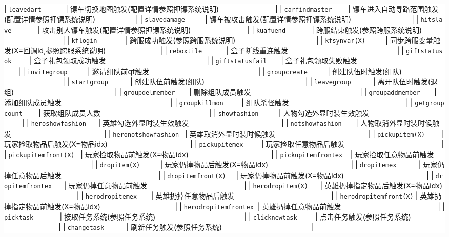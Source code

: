 | `leavedart`            | 镖车切换地图触发(配置详情参照押镖系统说明)                            |
| `carfindmaster`        | 镖车进入自动寻路范围触发(配置详情参照押镖系统说明)                    |
| `slavedamage`          | 镖车被攻击触发(配置详情参照押镖系统说明)                              |
| `hitslave`             | 攻击别人镖车触发(配置详情参照押镖系统说明)                            |
| `kuafuend`             | 跨服结束触发(参照跨服系统说明)                                        |
| `kflogin`              | 跨服成功触发(参照跨服系统说明)                                        |
| `kfsynvar(X)`          | 同步跨服变量触发(X=回调id,参照跨服系统说明)                           |
| `reboxtile`            | 盒子断线重连触发                                                      |
| `giftstatusok`         | 盒子礼包领取成功触发                                                  |
| `giftstatusfail`       | 盒子礼包领取失败触发                                                  |
| `invitegroup`          | 邀请组队前qf触发                                                      |
| `groupcreate`          | 创建队伍时触发(组队)                                                  |
| `startgroup`           | 创建队伍前触发(组队)                                                  |
| `leavegroup`           | 离开队伍时触发(退组)                                                  |
| `groupdelmember`       | 删除组队成员触发                                                      |
| `groupaddmember`       | 添加组队成员触发                                                      |
| `groupkillmon`         | 组队杀怪触发                                                          |
| `getgroupcount`        | 获取组队成员人数                                                      |
| `showfashion`          | 人物勾选外显时装生效触发                                              |
| `heroshowfashion`      | 英雄勾选外显时装生效触发                                              |
| `notshowfashion`       | 人物取消外显时装时候触发                                              |
| `heronotshowfashion`   | 英雄取消外显时装时候触发                                              |
| `pickupitem(X)`        | 玩家捡取物品后触发(X=物品idx)                                         |
| `pickupitemex`         | 玩家捡取任意物品后触发                                                |
| `pickupitemfront(X)`   | 玩家捡取物品前触发(X=物品idx)                                         |
| `pickupitemfrontex`    | 玩家捡取任意物品前触发                                                |
| `dropitem(X)`          | 玩家仍掉物品后触发(X=物品idx)                                         |
| `dropitemex`           | 玩家仍掉任意物品后触发                                                |
| `dropitemfront(X)`     | 玩家仍掉物品前触发(X=物品idx)                                         |
| `dropitemfrontex`      | 玩家仍掉任意物品前触发                                                |
| `herodropitem(X)`      | 英雄扔掉指定物品后触发(X=物品idx)                                     |
| `herodropitemex`       | 英雄扔掉任意物品后触发                                                |
| `herodropitemfront(X)` | 英雄扔掉指定物品前触发(X=物品idx)                                     |
| `herodropitemfrontex`  | 英雄扔掉任意物品前触发                                                |
| `picktask`             | 接取任务系统(参照任务系统)                                            |
| `clicknewtask`         | 点击任务触发(参照任务系统)                                            |
| `changetask`           | 刷新任务触发(参照任务系统)                                            |